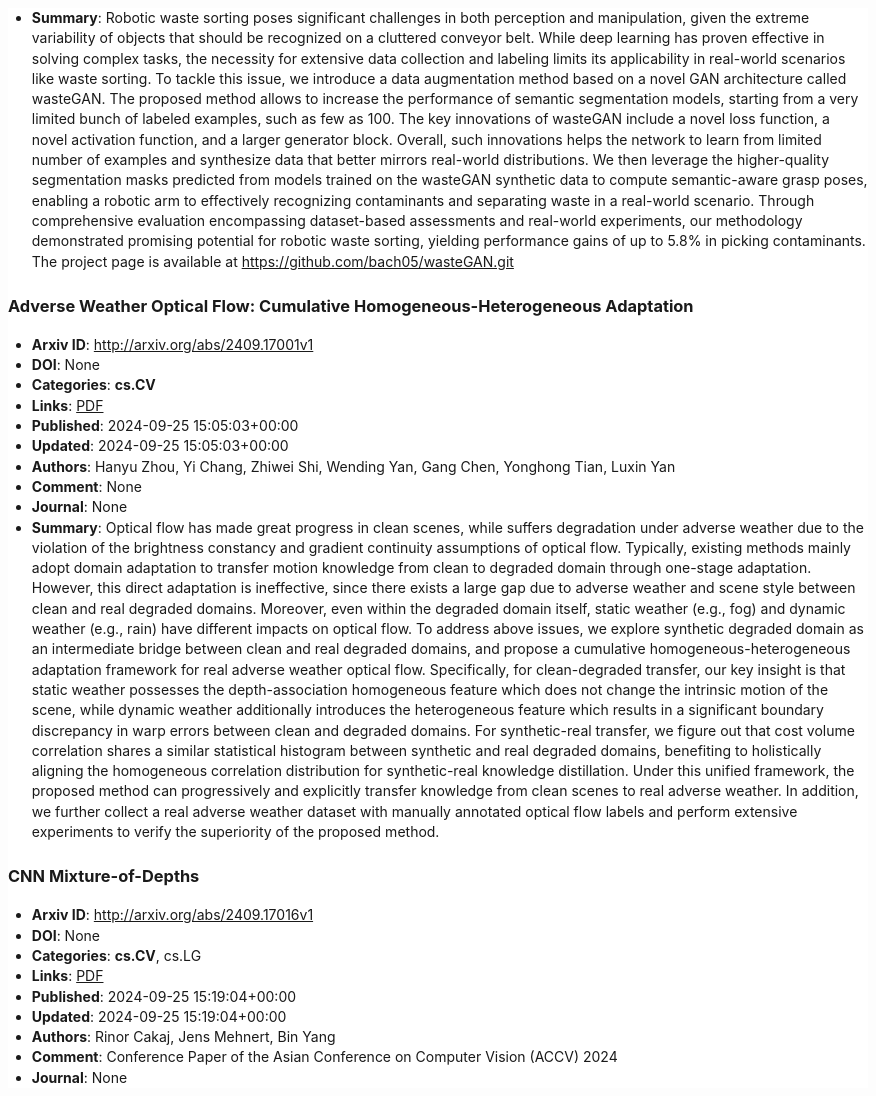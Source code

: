 - **Summary**: Robotic waste sorting poses significant challenges in both perception and manipulation, given the extreme variability of objects that should be recognized on a cluttered conveyor belt. While deep learning has proven effective in solving complex tasks, the necessity for extensive data collection and labeling limits its applicability in real-world scenarios like waste sorting. To tackle this issue, we introduce a data augmentation method based on a novel GAN architecture called wasteGAN. The proposed method allows to increase the performance of semantic segmentation models, starting from a very limited bunch of labeled examples, such as few as 100. The key innovations of wasteGAN include a novel loss function, a novel activation function, and a larger generator block. Overall, such innovations helps the network to learn from limited number of examples and synthesize data that better mirrors real-world distributions. We then leverage the higher-quality segmentation masks predicted from models trained on the wasteGAN synthetic data to compute semantic-aware grasp poses, enabling a robotic arm to effectively recognizing contaminants and separating waste in a real-world scenario. Through comprehensive evaluation encompassing dataset-based assessments and real-world experiments, our methodology demonstrated promising potential for robotic waste sorting, yielding performance gains of up to 5.8\% in picking contaminants. The project page is available at https://github.com/bach05/wasteGAN.git



### Adverse Weather Optical Flow: Cumulative Homogeneous-Heterogeneous Adaptation
- **Arxiv ID**: http://arxiv.org/abs/2409.17001v1
- **DOI**: None
- **Categories**: **cs.CV**
- **Links**: [PDF](http://arxiv.org/pdf/2409.17001v1)
- **Published**: 2024-09-25 15:05:03+00:00
- **Updated**: 2024-09-25 15:05:03+00:00
- **Authors**: Hanyu Zhou, Yi Chang, Zhiwei Shi, Wending Yan, Gang Chen, Yonghong Tian, Luxin Yan
- **Comment**: None
- **Journal**: None
- **Summary**: Optical flow has made great progress in clean scenes, while suffers degradation under adverse weather due to the violation of the brightness constancy and gradient continuity assumptions of optical flow. Typically, existing methods mainly adopt domain adaptation to transfer motion knowledge from clean to degraded domain through one-stage adaptation. However, this direct adaptation is ineffective, since there exists a large gap due to adverse weather and scene style between clean and real degraded domains. Moreover, even within the degraded domain itself, static weather (e.g., fog) and dynamic weather (e.g., rain) have different impacts on optical flow. To address above issues, we explore synthetic degraded domain as an intermediate bridge between clean and real degraded domains, and propose a cumulative homogeneous-heterogeneous adaptation framework for real adverse weather optical flow. Specifically, for clean-degraded transfer, our key insight is that static weather possesses the depth-association homogeneous feature which does not change the intrinsic motion of the scene, while dynamic weather additionally introduces the heterogeneous feature which results in a significant boundary discrepancy in warp errors between clean and degraded domains. For synthetic-real transfer, we figure out that cost volume correlation shares a similar statistical histogram between synthetic and real degraded domains, benefiting to holistically aligning the homogeneous correlation distribution for synthetic-real knowledge distillation. Under this unified framework, the proposed method can progressively and explicitly transfer knowledge from clean scenes to real adverse weather. In addition, we further collect a real adverse weather dataset with manually annotated optical flow labels and perform extensive experiments to verify the superiority of the proposed method.



### CNN Mixture-of-Depths
- **Arxiv ID**: http://arxiv.org/abs/2409.17016v1
- **DOI**: None
- **Categories**: **cs.CV**, cs.LG
- **Links**: [PDF](http://arxiv.org/pdf/2409.17016v1)
- **Published**: 2024-09-25 15:19:04+00:00
- **Updated**: 2024-09-25 15:19:04+00:00
- **Authors**: Rinor Cakaj, Jens Mehnert, Bin Yang
- **Comment**: Conference Paper of the Asian Conference on Computer Vision (ACCV)
  2024
- **Journal**: None